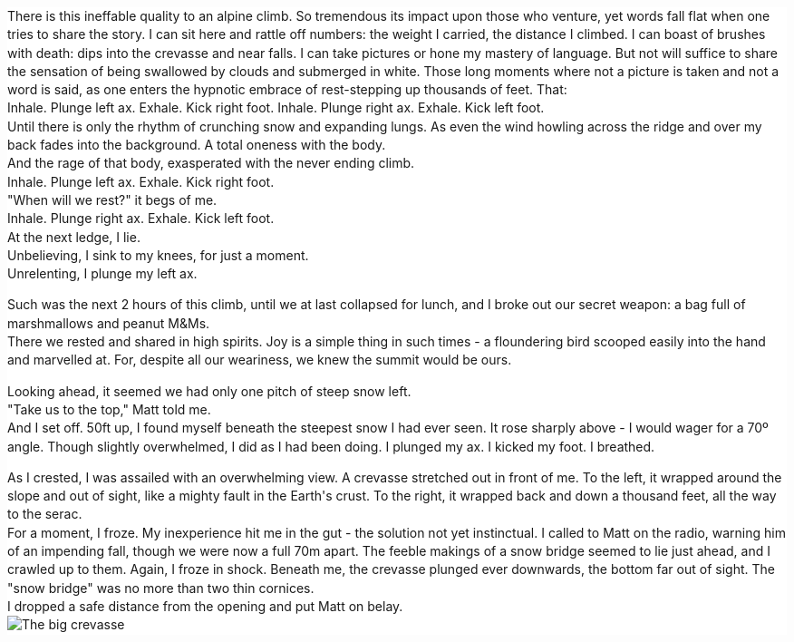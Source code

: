 There is this ineffable quality to an alpine climb. So tremendous its impact upon those who venture, yet words fall flat when one tries to share the story. I can sit here and rattle off numbers: the weight I carried, the distance I climbed. I can boast of brushes with death: dips into the crevasse and near falls. I can take pictures or hone my mastery of language. But not will suffice to share the sensation of being swallowed by clouds and submerged in white. Those long moments where not a picture is taken and not a word is said, as one enters the hypnotic embrace of rest-stepping up thousands of feet. That:\
Inhale. Plunge left ax. Exhale. Kick right foot. Inhale. Plunge right ax. Exhale. Kick left foot.\
Until there is only the rhythm of crunching snow and expanding lungs. As even the wind howling across the ridge and over my back fades into the background. A total oneness with the body.\
And the rage of that body, exasperated with the never ending climb.\
Inhale. Plunge left ax. Exhale. Kick right foot.\
"When will we rest?" it begs of me.\
Inhale. Plunge right ax. Exhale. Kick left foot.\
At the next ledge, I lie.\
Unbelieving, I sink to my knees, for just a moment.\
Unrelenting, I plunge my left ax.

Such was the next 2 hours of this climb, until we at last collapsed for lunch, and I broke out our secret weapon: a bag full of marshmallows and peanut M&Ms.\
There we rested and shared in high spirits. Joy is a simple thing in such times - a floundering bird scooped easily into the hand and marvelled at. For, despite all our weariness, we knew the summit would be ours. 

Looking ahead, it seemed we had only one pitch of steep snow left.\
"Take us to the top," Matt told me.\
And I set off. 50ft up, I found myself beneath the steepest snow I had ever seen. It rose sharply above - I would wager for a 70º angle. Though slightly overwhelmed, I did as I had been doing. I plunged my ax. I kicked my foot. I breathed.

<div class="container mx-0">
    <div class="row align-items-center">
        <div class="col-md-9 col-sm-12" style="padding-left: 0">
            As I crested, I was assailed with an overwhelming view. A crevasse stretched out in front of me. To the left, it wrapped around the slope and out of sight, like a mighty fault in the Earth's crust. To the right, it wrapped back and down a thousand feet, all the way to the serac.
            <br/>
            For a moment, I froze. My inexperience hit me in the gut - the solution not yet instinctual. I called to Matt on the radio, warning him of an impending fall, though we were now a full 70m apart. The feeble makings of a snow bridge seemed to lie just ahead, and I crawled up to them. Again, I froze in shock. Beneath me, the crevasse plunged ever downwards, the bottom far out of sight. The "snow bridge" was no more than two thin cornices.
            <br/>
            I dropped a safe distance from the opening and put Matt on belay. 
        </div>
        <div class="col-md-3 col-sm-12 my-2">
            <img
                src=https://i.imgur.com/YLGBDfV.jpg
                class='vert-pics'
                alt="The big crevasse"
            />
        </div>
    </div>
</div>
